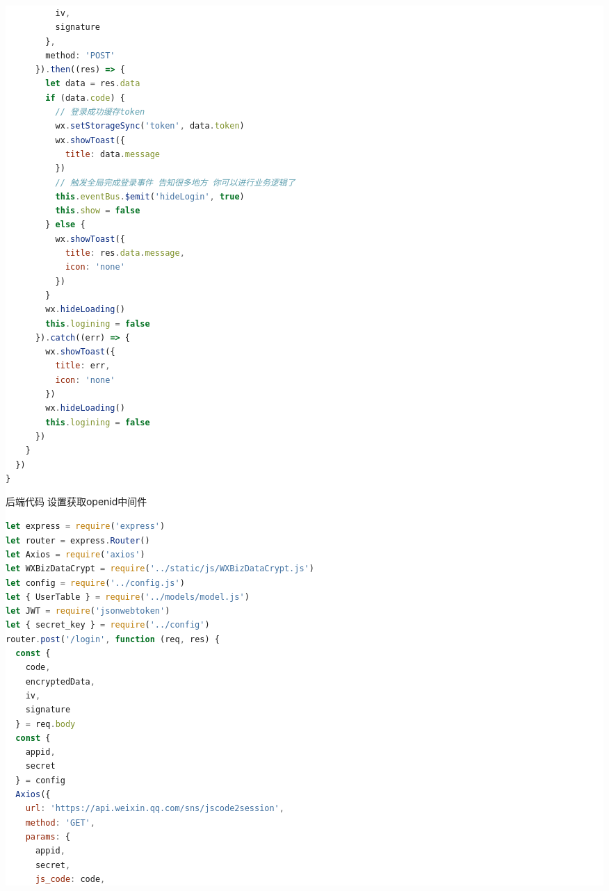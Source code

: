 ```js
          iv,
          signature
        },
        method: 'POST'
      }).then((res) => {
        let data = res.data
        if (data.code) {
          // 登录成功缓存token
          wx.setStorageSync('token', data.token)
          wx.showToast({
            title: data.message
          })
          // 触发全局完成登录事件 告知很多地方 你可以进行业务逻辑了
          this.eventBus.$emit('hideLogin', true)
          this.show = false
        } else {
          wx.showToast({
            title: res.data.message,
            icon: 'none'
          })
        }
        wx.hideLoading()
        this.logining = false
      }).catch((err) => {
        wx.showToast({
          title: err,
          icon: 'none'
        })
        wx.hideLoading()
        this.logining = false
      })
    }
  })
}
```

后端代码 设置获取openid中间件
```js
let express = require('express')
let router = express.Router()
let Axios = require('axios')
let WXBizDataCrypt = require('../static/js/WXBizDataCrypt.js')
let config = require('../config.js')
let { UserTable } = require('../models/model.js')
let JWT = require('jsonwebtoken')
let { secret_key } = require('../config')
router.post('/login', function (req, res) {
  const {
    code,
    encryptedData,
    iv,
    signature
  } = req.body
  const {
    appid,
    secret
  } = config
  Axios({
    url: 'https://api.weixin.qq.com/sns/jscode2session',
    method: 'GET',
    params: {
      appid,
      secret,
      js_code: code,
```